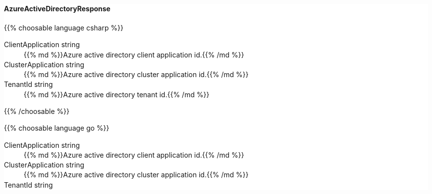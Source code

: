 <h4 id="azureactivedirectoryresponse">Azure<wbr>Active<wbr>Directory<wbr>Response</h4>



{{% choosable language csharp %}}
<dl class="resources-properties"><dt class="property-optional"
            title="Optional">
        <span id="clientapplication_csharp">
<a href="#clientapplication_csharp" style="color: inherit; text-decoration: inherit;">Client<wbr>Application</a>
</span>
        <span class="property-indicator"></span>
        <span class="property-type">string</span>
    </dt>
    <dd>{{% md %}}Azure active directory client application id.{{% /md %}}</dd><dt class="property-optional"
            title="Optional">
        <span id="clusterapplication_csharp">
<a href="#clusterapplication_csharp" style="color: inherit; text-decoration: inherit;">Cluster<wbr>Application</a>
</span>
        <span class="property-indicator"></span>
        <span class="property-type">string</span>
    </dt>
    <dd>{{% md %}}Azure active directory cluster application id.{{% /md %}}</dd><dt class="property-optional"
            title="Optional">
        <span id="tenantid_csharp">
<a href="#tenantid_csharp" style="color: inherit; text-decoration: inherit;">Tenant<wbr>Id</a>
</span>
        <span class="property-indicator"></span>
        <span class="property-type">string</span>
    </dt>
    <dd>{{% md %}}Azure active directory tenant id.{{% /md %}}</dd></dl>
{{% /choosable %}}

{{% choosable language go %}}
<dl class="resources-properties"><dt class="property-optional"
            title="Optional">
        <span id="clientapplication_go">
<a href="#clientapplication_go" style="color: inherit; text-decoration: inherit;">Client<wbr>Application</a>
</span>
        <span class="property-indicator"></span>
        <span class="property-type">string</span>
    </dt>
    <dd>{{% md %}}Azure active directory client application id.{{% /md %}}</dd><dt class="property-optional"
            title="Optional">
        <span id="clusterapplication_go">
<a href="#clusterapplication_go" style="color: inherit; text-decoration: inherit;">Cluster<wbr>Application</a>
</span>
        <span class="property-indicator"></span>
        <span class="property-type">string</span>
    </dt>
    <dd>{{% md %}}Azure active directory cluster application id.{{% /md %}}</dd><dt class="property-optional"
            title="Optional">
        <span id="tenantid_go">
<a href="#tenantid_go" style="color: inherit; text-decoration: inherit;">Tenant<wbr>Id</a>
</span>
        <span class="property-indicator"></span>
        <span class="property-type">string</span>
    </dt>